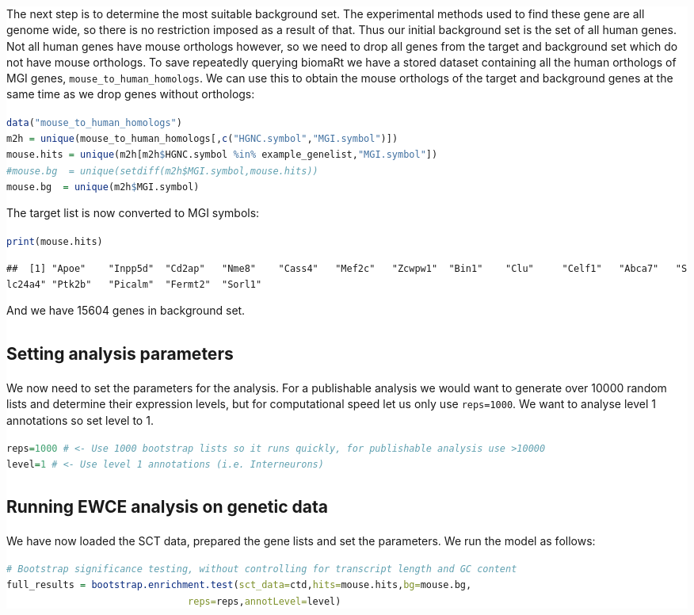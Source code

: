 The next step is to determine the most suitable background set. The
experimental methods used to find these gene are all genome wide, so
there is no restriction imposed as a result of that. Thus our initial
background set is the set of all human genes. Not all human genes have
mouse orthologs however, so we need to drop all genes from the target
and background set which do not have mouse orthologs. To save repeatedly
querying biomaRt we have a stored dataset containing all the human
orthologs of MGI genes, `mouse_to_human_homologs`. We can use this to
obtain the mouse orthologs of the target and background genes at the
same time as we drop genes without orthologs:

``` r
data("mouse_to_human_homologs")
m2h = unique(mouse_to_human_homologs[,c("HGNC.symbol","MGI.symbol")])
mouse.hits = unique(m2h[m2h$HGNC.symbol %in% example_genelist,"MGI.symbol"])
#mouse.bg  = unique(setdiff(m2h$MGI.symbol,mouse.hits))
mouse.bg  = unique(m2h$MGI.symbol)
```

The target list is now converted to MGI
    symbols:

``` r
print(mouse.hits)
```

    ##  [1] "Apoe"    "Inpp5d"  "Cd2ap"   "Nme8"    "Cass4"   "Mef2c"   "Zcwpw1"  "Bin1"    "Clu"     "Celf1"   "Abca7"   "Slc24a4" "Ptk2b"   "Picalm"  "Fermt2"  "Sorl1"

And we have 15604 genes in background set.

## Setting analysis parameters

We now need to set the parameters for the analysis. For a publishable
analysis we would want to generate over 10000 random lists and determine
their expression levels, but for computational speed let us only use
`reps=1000`. We want to analyse level 1 annotations so set level to
1.

``` r
reps=1000 # <- Use 1000 bootstrap lists so it runs quickly, for publishable analysis use >10000
level=1 # <- Use level 1 annotations (i.e. Interneurons)
```

## Running EWCE analysis on genetic data

We have now loaded the SCT data, prepared the gene lists and set the
parameters. We run the model as
follows:

``` r
# Bootstrap significance testing, without controlling for transcript length and GC content
full_results = bootstrap.enrichment.test(sct_data=ctd,hits=mouse.hits,bg=mouse.bg,
                                reps=reps,annotLevel=level)
```

